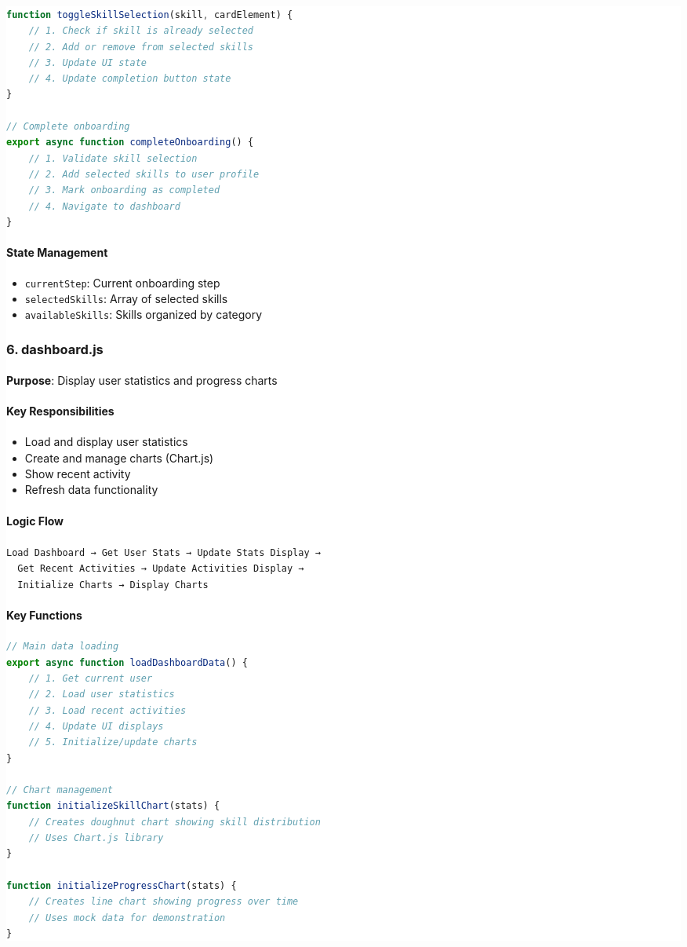 ```javascript
function toggleSkillSelection(skill, cardElement) {
    // 1. Check if skill is already selected
    // 2. Add or remove from selected skills
    // 3. Update UI state
    // 4. Update completion button state
}

// Complete onboarding
export async function completeOnboarding() {
    // 1. Validate skill selection
    // 2. Add selected skills to user profile
    // 3. Mark onboarding as completed
    // 4. Navigate to dashboard
}
```

#### State Management

- `currentStep`: Current onboarding step
- `selectedSkills`: Array of selected skills
- `availableSkills`: Skills organized by category

### 6. dashboard.js

**Purpose**: Display user statistics and progress charts

#### Key Responsibilities

- Load and display user statistics
- Create and manage charts (Chart.js)
- Show recent activity
- Refresh data functionality

#### Logic Flow

```
Load Dashboard → Get User Stats → Update Stats Display → 
  Get Recent Activities → Update Activities Display → 
  Initialize Charts → Display Charts
```

#### Key Functions

```javascript
// Main data loading
export async function loadDashboardData() {
    // 1. Get current user
    // 2. Load user statistics
    // 3. Load recent activities
    // 4. Update UI displays
    // 5. Initialize/update charts
}

// Chart management
function initializeSkillChart(stats) {
    // Creates doughnut chart showing skill distribution
    // Uses Chart.js library
}

function initializeProgressChart(stats) {
    // Creates line chart showing progress over time
    // Uses mock data for demonstration
}
```
